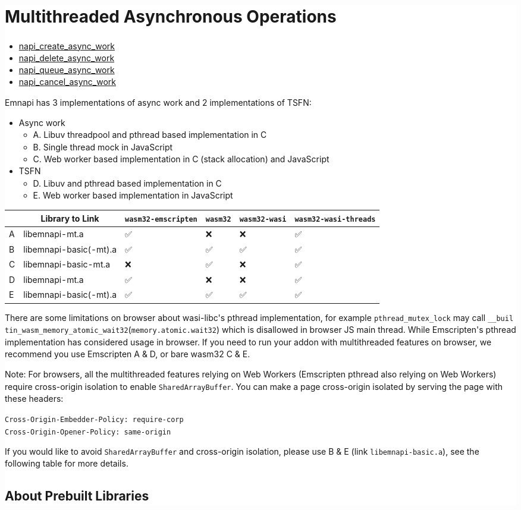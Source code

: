# Multithreaded Asynchronous Operations

- [napi_create_async_work](https://nodejs.org/dist/v16.15.0/docs/api/n-api.html#napi_create_async_work)
- [napi_delete_async_work](https://nodejs.org/dist/v16.15.0/docs/api/n-api.html#napi_delete_async_work)
- [napi_queue_async_work](https://nodejs.org/dist/v16.15.0/docs/api/n-api.html#napi_queue_async_work)
- [napi_cancel_async_work](https://nodejs.org/dist/v16.15.0/docs/api/n-api.html#napi_cancel_async_work)

Emnapi has 3 implementations of async work and 2 implementations of TSFN:

- Async work
    - A. Libuv threadpool and pthread based implementation in C
    - B. Single thread mock in JavaScript
    - C. Web worker based implementation in C (stack allocation) and JavaScript
- TSFN
    - D. Libuv and pthread based implementation in C
    - E. Web worker based implementation in JavaScript

|   | Library to Link        | `wasm32-emscripten` | `wasm32` | `wasm32-wasi` | `wasm32-wasi-threads` |
|---|------------------------|---------------------|----------|---------------|-----------------------|
| A | libemnapi-mt.a         | ✅                   | ❌        | ❌             | ✅                     |
| B | libemnapi-basic(-mt).a | ✅                   | ✅        | ✅             | ✅                     |
| C | libemnapi-basic-mt.a   | ❌                   | ✅        | ❌             | ✅                     |
| D | libemnapi-mt.a         | ✅                   | ❌        | ❌             | ✅                     |
| E | libemnapi-basic(-mt).a | ✅                   | ✅        | ✅             | ✅                     |

There are some limitations on browser about wasi-libc's pthread implementation, for example
`pthread_mutex_lock` may call `__builtin_wasm_memory_atomic_wait32`(`memory.atomic.wait32`)
which is disallowed in browser JS main thread. While Emscripten's pthread implementation
has considered usage in browser. If you need to run your addon with multithreaded features on browser,
we recommend you use Emscripten A & D, or bare wasm32 C & E.

Note: For browsers, all the multithreaded features relying on Web Workers (Emscripten pthread also relying on Web Workers)
require cross-origin isolation to enable `SharedArrayBuffer`. You can make a page cross-origin isolated
by serving the page with these headers:

```
Cross-Origin-Embedder-Policy: require-corp
Cross-Origin-Opener-Policy: same-origin
```

If you would like to avoid `SharedArrayBuffer` and cross-origin isolation, please use B & E (link `libemnapi-basic.a`), see the following table for more details.

## About Prebuilt Libraries

